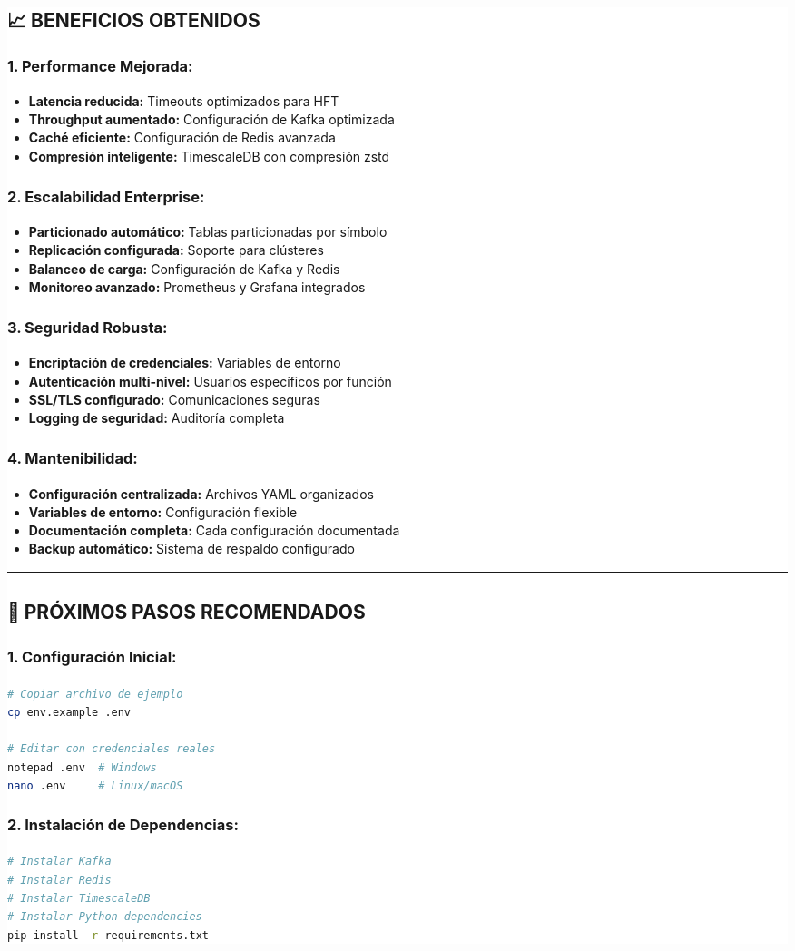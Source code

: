 
## 📈 **BENEFICIOS OBTENIDOS**

### **1. Performance Mejorada:**
- **Latencia reducida:** Timeouts optimizados para HFT
- **Throughput aumentado:** Configuración de Kafka optimizada
- **Caché eficiente:** Configuración de Redis avanzada
- **Compresión inteligente:** TimescaleDB con compresión zstd

### **2. Escalabilidad Enterprise:**
- **Particionado automático:** Tablas particionadas por símbolo
- **Replicación configurada:** Soporte para clústeres
- **Balanceo de carga:** Configuración de Kafka y Redis
- **Monitoreo avanzado:** Prometheus y Grafana integrados

### **3. Seguridad Robusta:**
- **Encriptación de credenciales:** Variables de entorno
- **Autenticación multi-nivel:** Usuarios específicos por función
- **SSL/TLS configurado:** Comunicaciones seguras
- **Logging de seguridad:** Auditoría completa

### **4. Mantenibilidad:**
- **Configuración centralizada:** Archivos YAML organizados
- **Variables de entorno:** Configuración flexible
- **Documentación completa:** Cada configuración documentada
- **Backup automático:** Sistema de respaldo configurado

---

## 🚀 **PRÓXIMOS PASOS RECOMENDADOS**

### **1. Configuración Inicial:**
```bash
# Copiar archivo de ejemplo
cp env.example .env

# Editar con credenciales reales
notepad .env  # Windows
nano .env     # Linux/macOS
```

### **2. Instalación de Dependencias:**
```bash
# Instalar Kafka
# Instalar Redis
# Instalar TimescaleDB
# Instalar Python dependencies
pip install -r requirements.txt
```

